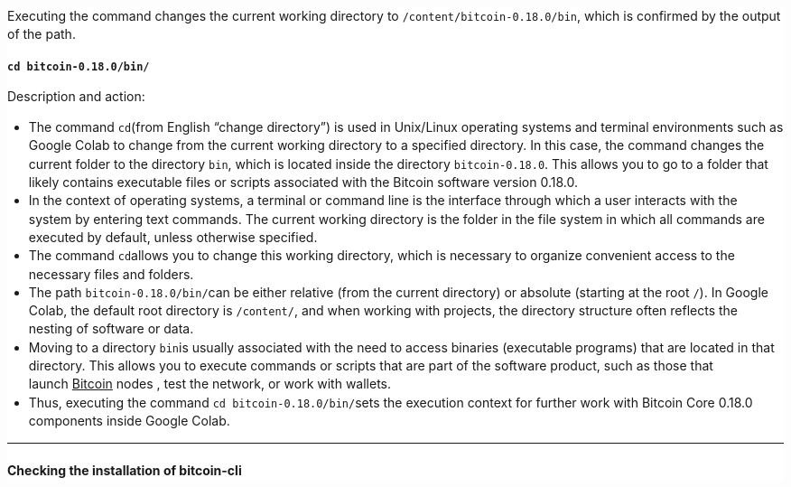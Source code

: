 

<p>Executing the command changes the current working directory to&nbsp;<code>/content/bitcoin-0.18.0/bin</code>, which is confirmed by the output of the path.</p>



<pre class="wp-block-code"><code><strong>cd bitcoin-0.18.0/bin/</strong></code></pre>



<p>Description and action:</p>



<ul class="wp-block-list">
<li>The command <code>cd</code>(from English “change directory”) is used in Unix/Linux operating systems and terminal environments such as Google Colab to change from the current working directory to a specified directory. In this case, the command changes the current folder to the directory <code>bin</code>, which is located inside the directory <code>bitcoin-0.18.0</code>. This allows you to go to a folder that likely contains executable files or scripts associated with the Bitcoin software version 0.18.0.</li>



<li>In the context of operating systems, a terminal or command line is the interface through which a user interacts with the system by entering text commands. The current working directory is the folder in the file system in which all commands are executed by default, unless otherwise specified.</li>



<li>The command <code>cd</code>allows you to change this working directory, which is necessary to organize convenient access to the necessary files and folders.</li>



<li>The path <code>bitcoin-0.18.0/bin/</code>can be either relative (from the current directory) or absolute (starting at the root <code>/</code>). In Google Colab, the default root directory is <code>/content/</code>, and when working with projects, the directory structure often reflects the nesting of software or data.</li>



<li>Moving to a directory <code>bin</code>is usually associated with the need to access binaries (executable programs) that are located in that directory. This allows you to execute commands or scripts that are part of the software product, such as those that launch <a href="https://gcul.tech/how-does-python-in-gcul-improve-security-compared-to-solidity-or-rust">Bitcoin</a> nodes , test the network, or work with wallets.</li>



<li>Thus, executing the command <code>cd bitcoin-0.18.0/bin/</code>sets the execution context for further work with Bitcoin Core 0.18.0 components inside Google Colab.</li>
</ul>



<hr class="wp-block-separator has-alpha-channel-opacity"/>



<h4 class="wp-block-heading">Checking the installation of bitcoin-cli</h4>



<p><a href="https://github.com/demining/Bit-flipping-attack-on-Wallet.dat/tree/main#checking-the-installation-of-bitcoin-cli"></a></p>
